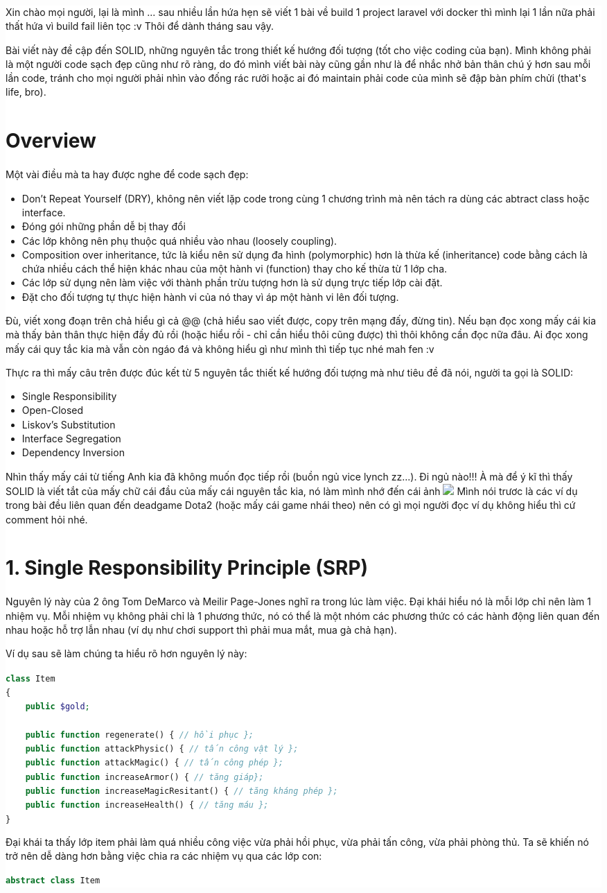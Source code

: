 Xin chào mọi người, lại là mình ... sau nhiều lần hứa hẹn sẽ viết 1 bài về build 1 project laravel với docker thì mình lại 1 lần nữa phải thất hứa vì build fail liên tọc :v Thôi để dành tháng sau vậy.

Bài viết này đề cập đến SOLID, những nguyên tắc trong thiết kế hướng đối tượng (tốt cho việc coding của bạn). Mình không phải là một người code sạch đẹp cũng như rõ ràng, do đó mình viết bài này cũng gần như là để nhắc nhở bản thân chú ý hơn sau mỗi lần code, tránh cho mọi người phải nhìn vào đống rác rưởi hoặc ai đó maintain phải code của mình sẽ đập bàn phím chửi (that's life, bro).

# Overview

Một vài điều mà ta hay được nghe để code sạch đẹp:
- Don’t Repeat Yourself (DRY), không nên viết lặp code trong cùng 1 chương trình mà nên tách ra dùng các abtract class hoặc interface.
- Đóng gói những phần dễ bị thay đổi
- Các lớp không nên phụ thuộc quá nhiều vào nhau (loosely coupling).
- Composition over inheritance, tức là kiểu nên sử dụng đa hình (polymorphic) hơn là thừa kế (inheritance) code bằng cách là chứa nhiều cách thể hiện khác nhau của một hành vi (function) thay cho kế thừa từ 1 lớp cha.
- Các lớp sử dụng nên làm việc với thành phần trừu tượng hơn là sử dụng trực tiếp lớp cài đặt.
- Đặt cho đối tượng tự thực hiện hành vi của nó thay vì áp một hành vi lên đối tượng.

Đù, viết xong đoạn trên chả hiểu gì cả @@ (chả hiểu sao viết được, copy trên mạng đấy, đừng tin). Nếu bạn đọc xong mấy cái kia mà thấy bản thân thực hiện đầy đủ rồi (hoặc hiểu rồi - chỉ cần hiểu thôi cũng được) thì thôi không cần đọc nữa đâu. Ai đọc xong mấy cái quy tắc kia mà vẫn còn ngáo đá và không hiểu gì như mình thì tiếp tục nhé mah fen :v 

Thực ra thì mấy câu trên được đúc kết từ 5 nguyên tắc thiết kế hướng đối tượng mà như tiêu đề đã nói, người ta gọi là SOLID:
- Single Responsibility
- Open-Closed
- Liskov’s Substitution
- Interface Segregation
- Dependency Inversion

Nhìn thấy mấy cái từ tiếng Anh kia đã không muốn đọc tiếp rồi (buồn ngủ vice lynch zz...). Đi ngủ nào!!! À mà để ý kĩ thì thấy SOLID là viết tắt của mấy chữ cái đầu của mấy cái nguyên tắc kia, nó làm mình nhớ đến cái ảnh ![](https://images.viblo.asia/4c276ff6-ec54-4164-8e5f-954d893777e3.jpg)
Mình nói trươc là các ví dụ trong bài đều liên quan đến deadgame Dota2 (hoặc mấy cái game nhái theo) nên có gì mọi người đọc ví dụ không hiểu thì cứ comment hỏi nhé.
# 1. Single Responsibility Principle (SRP) 
Nguyên lý này của 2 ông Tom DeMarco và Meilir Page-Jones nghĩ ra trong lúc làm việc. Đại khái hiểu nó là mỗi lớp chỉ nên làm 1 nhiệm vụ. Mỗi nhiệm vụ không phải chỉ là 1 phương thức, nó có thể là một nhóm các phương thức có các hành động liên quan đến nhau hoặc hỗ trợ lẫn nhau (ví dụ như chơi support thì phải mua mắt, mua gà chả hạn).

Ví dụ sau sẽ làm chúng ta hiểu rõ hơn nguyên lý này:
```php
class Item
{
    public $gold;
    
    public function regenerate() { // hồi phục };
    public function attackPhysic() { // tấn công vật lý };
    public function attackMagic() { // tấn công phép };
    public function increaseArmor() { // tăng giáp};
    public function increaseMagicResitant() { // tăng kháng phép };
    public function increaseHealth() { // tăng máu };
}
```
Đại khái ta thấy lớp item phải làm quá nhiều công việc vừa phải hồi phục, vừa phải tấn công, vừa phải phòng thủ. Ta sẽ khiến nó trở nên dễ dàng hơn bằng việc chia ra các nhiệm vụ qua các lớp con: 
```php
abstract class Item
```